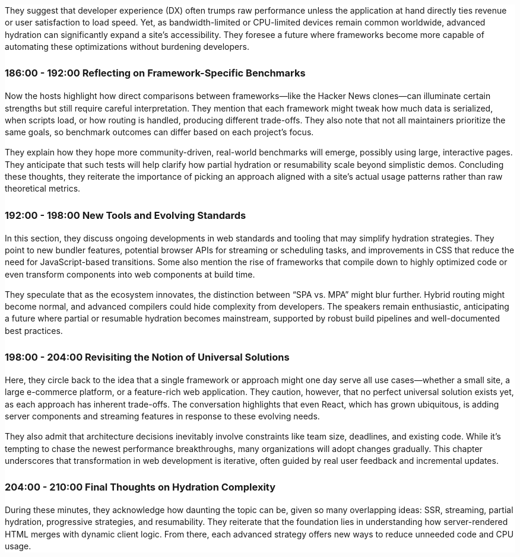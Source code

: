 They suggest that developer experience (DX) often trumps raw performance unless the application at hand directly ties revenue or user satisfaction to load speed. Yet, as bandwidth-limited or CPU-limited devices remain common worldwide, advanced hydration can significantly expand a site’s accessibility. They foresee a future where frameworks become more capable of automating these optimizations without burdening developers.

### 186:00 - 192:00 Reflecting on Framework-Specific Benchmarks

Now the hosts highlight how direct comparisons between frameworks—like the Hacker News clones—can illuminate certain strengths but still require careful interpretation. They mention that each framework might tweak how much data is serialized, when scripts load, or how routing is handled, producing different trade-offs. They also note that not all maintainers prioritize the same goals, so benchmark outcomes can differ based on each project’s focus.

They explain how they hope more community-driven, real-world benchmarks will emerge, possibly using large, interactive pages. They anticipate that such tests will help clarify how partial hydration or resumability scale beyond simplistic demos. Concluding these thoughts, they reiterate the importance of picking an approach aligned with a site’s actual usage patterns rather than raw theoretical metrics.

### 192:00 - 198:00 New Tools and Evolving Standards

In this section, they discuss ongoing developments in web standards and tooling that may simplify hydration strategies. They point to new bundler features, potential browser APIs for streaming or scheduling tasks, and improvements in CSS that reduce the need for JavaScript-based transitions. Some also mention the rise of frameworks that compile down to highly optimized code or even transform components into web components at build time.

They speculate that as the ecosystem innovates, the distinction between “SPA vs. MPA” might blur further. Hybrid routing might become normal, and advanced compilers could hide complexity from developers. The speakers remain enthusiastic, anticipating a future where partial or resumable hydration becomes mainstream, supported by robust build pipelines and well-documented best practices.

### 198:00 - 204:00 Revisiting the Notion of Universal Solutions

Here, they circle back to the idea that a single framework or approach might one day serve all use cases—whether a small site, a large e-commerce platform, or a feature-rich web application. They caution, however, that no perfect universal solution exists yet, as each approach has inherent trade-offs. The conversation highlights that even React, which has grown ubiquitous, is adding server components and streaming features in response to these evolving needs.

They also admit that architecture decisions inevitably involve constraints like team size, deadlines, and existing code. While it’s tempting to chase the newest performance breakthroughs, many organizations will adopt changes gradually. This chapter underscores that transformation in web development is iterative, often guided by real user feedback and incremental updates.

### 204:00 - 210:00 Final Thoughts on Hydration Complexity

During these minutes, they acknowledge how daunting the topic can be, given so many overlapping ideas: SSR, streaming, partial hydration, progressive strategies, and resumability. They reiterate that the foundation lies in understanding how server-rendered HTML merges with dynamic client logic. From there, each advanced strategy offers new ways to reduce unneeded code and CPU usage.
